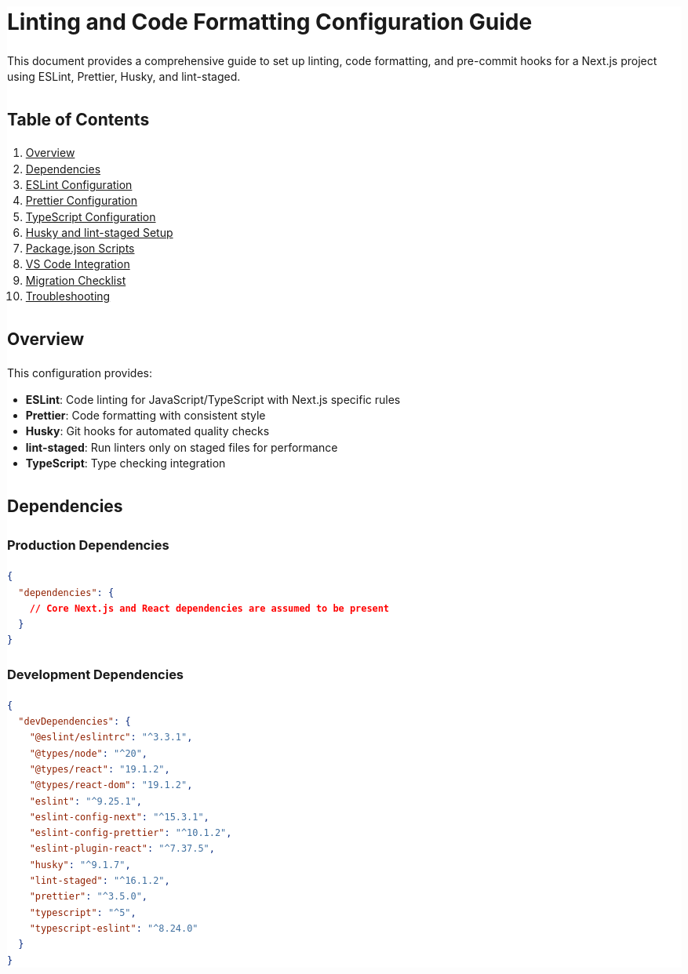 # Linting and Code Formatting Configuration Guide

This document provides a comprehensive guide to set up linting, code formatting, and pre-commit hooks for a Next.js project using ESLint, Prettier, Husky, and lint-staged.

## Table of Contents

1. [Overview](#overview)
2. [Dependencies](#dependencies)
3. [ESLint Configuration](#eslint-configuration)
4. [Prettier Configuration](#prettier-configuration)
5. [TypeScript Configuration](#typescript-configuration)
6. [Husky and lint-staged Setup](#husky-and-lint-staged-setup)
7. [Package.json Scripts](#packagejson-scripts)
8. [VS Code Integration](#vs-code-integration)
9. [Migration Checklist](#migration-checklist)
10. [Troubleshooting](#troubleshooting)

## Overview

This configuration provides:

- **ESLint**: Code linting for JavaScript/TypeScript with Next.js specific rules
- **Prettier**: Code formatting with consistent style
- **Husky**: Git hooks for automated quality checks
- **lint-staged**: Run linters only on staged files for performance
- **TypeScript**: Type checking integration

## Dependencies

### Production Dependencies

```json
{
  "dependencies": {
    // Core Next.js and React dependencies are assumed to be present
  }
}
```

### Development Dependencies

```json
{
  "devDependencies": {
    "@eslint/eslintrc": "^3.3.1",
    "@types/node": "^20",
    "@types/react": "19.1.2",
    "@types/react-dom": "19.1.2",
    "eslint": "^9.25.1",
    "eslint-config-next": "^15.3.1",
    "eslint-config-prettier": "^10.1.2",
    "eslint-plugin-react": "^7.37.5",
    "husky": "^9.1.7",
    "lint-staged": "^16.1.2",
    "prettier": "^3.5.0",
    "typescript": "^5",
    "typescript-eslint": "^8.24.0"
  }
}
```
